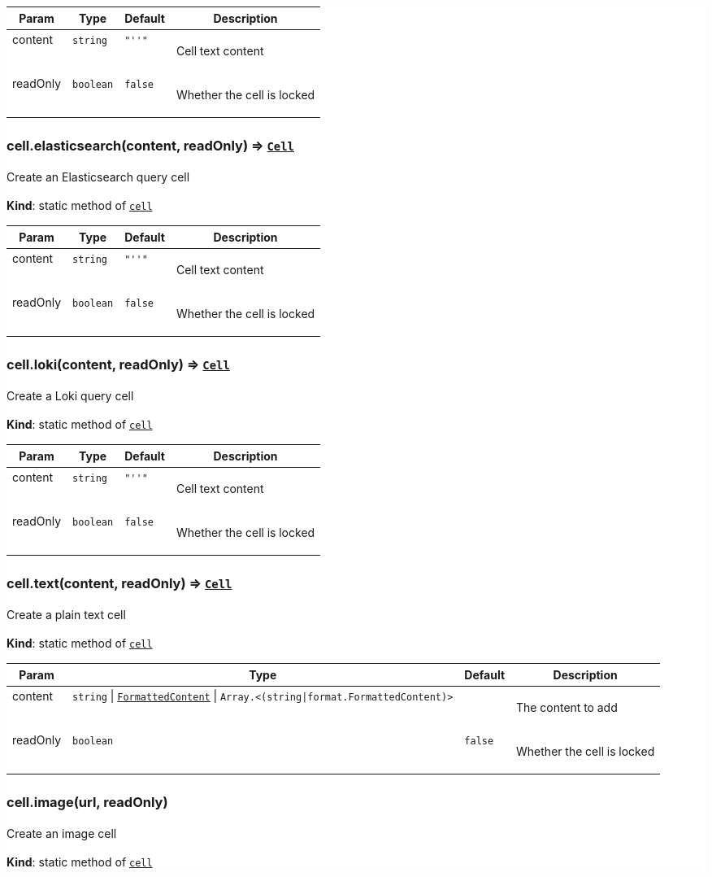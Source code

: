 | Param | Type | Default | Description |
| --- | --- | --- | --- |
| content | <code>string</code> | <code>&quot;&#x27;&#x27;&quot;</code> | <p>Cell text content</p> |
| readOnly | <code>boolean</code> | <code>false</code> | <p>Whether the cell is locked</p> |

<a name="cell.elasticsearch"></a>

### cell.elasticsearch(content, readOnly) ⇒ [<code>Cell</code>](#cell.Cell)
<p>Create an Elasticsearch query cell</p>

**Kind**: static method of [<code>cell</code>](#cell)  

| Param | Type | Default | Description |
| --- | --- | --- | --- |
| content | <code>string</code> | <code>&quot;&#x27;&#x27;&quot;</code> | <p>Cell text content</p> |
| readOnly | <code>boolean</code> | <code>false</code> | <p>Whether the cell is locked</p> |

<a name="cell.loki"></a>

### cell.loki(content, readOnly) ⇒ [<code>Cell</code>](#cell.Cell)
<p>Create a Loki query cell</p>

**Kind**: static method of [<code>cell</code>](#cell)  

| Param | Type | Default | Description |
| --- | --- | --- | --- |
| content | <code>string</code> | <code>&quot;&#x27;&#x27;&quot;</code> | <p>Cell text content</p> |
| readOnly | <code>boolean</code> | <code>false</code> | <p>Whether the cell is locked</p> |

<a name="cell.text"></a>

### cell.text(content, readOnly) ⇒ [<code>Cell</code>](#cell.Cell)
<p>Create a plain text cell</p>

**Kind**: static method of [<code>cell</code>](#cell)  

| Param | Type | Default | Description |
| --- | --- | --- | --- |
| content | <code>string</code> \| [<code>FormattedContent</code>](#format.FormattedContent) \| <code>Array.&lt;(string\|format.FormattedContent)&gt;</code> |  | <p>The content to add</p> |
| readOnly | <code>boolean</code> | <code>false</code> | <p>Whether the cell is locked</p> |

<a name="cell.image"></a>

### cell.image(url, readOnly)
<p>Create an image cell</p>

**Kind**: static method of [<code>cell</code>](#cell)  
